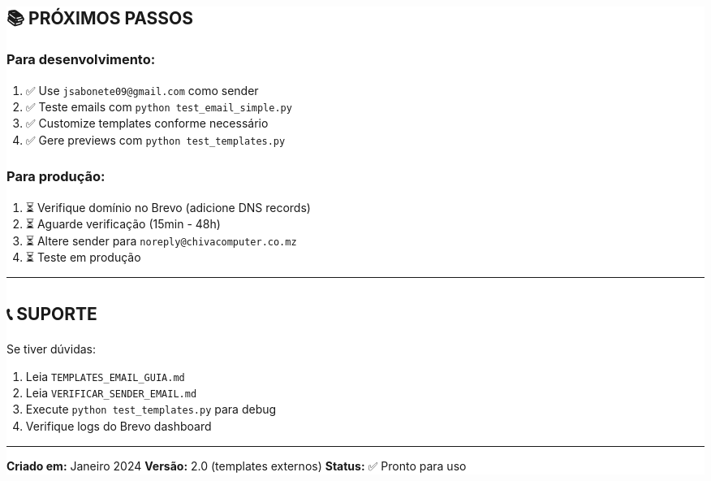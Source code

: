 ## 📚 PRÓXIMOS PASSOS

### Para desenvolvimento:
1. ✅ Use `jsabonete09@gmail.com` como sender
2. ✅ Teste emails com `python test_email_simple.py`
3. ✅ Customize templates conforme necessário
4. ✅ Gere previews com `python test_templates.py`

### Para produção:
1. ⏳ Verifique domínio no Brevo (adicione DNS records)
2. ⏳ Aguarde verificação (15min - 48h)
3. ⏳ Altere sender para `noreply@chivacomputer.co.mz`
4. ⏳ Teste em produção

---

## 📞 SUPORTE

Se tiver dúvidas:
1. Leia `TEMPLATES_EMAIL_GUIA.md`
2. Leia `VERIFICAR_SENDER_EMAIL.md`
3. Execute `python test_templates.py` para debug
4. Verifique logs do Brevo dashboard

---

**Criado em:** Janeiro 2024
**Versão:** 2.0 (templates externos)
**Status:** ✅ Pronto para uso

